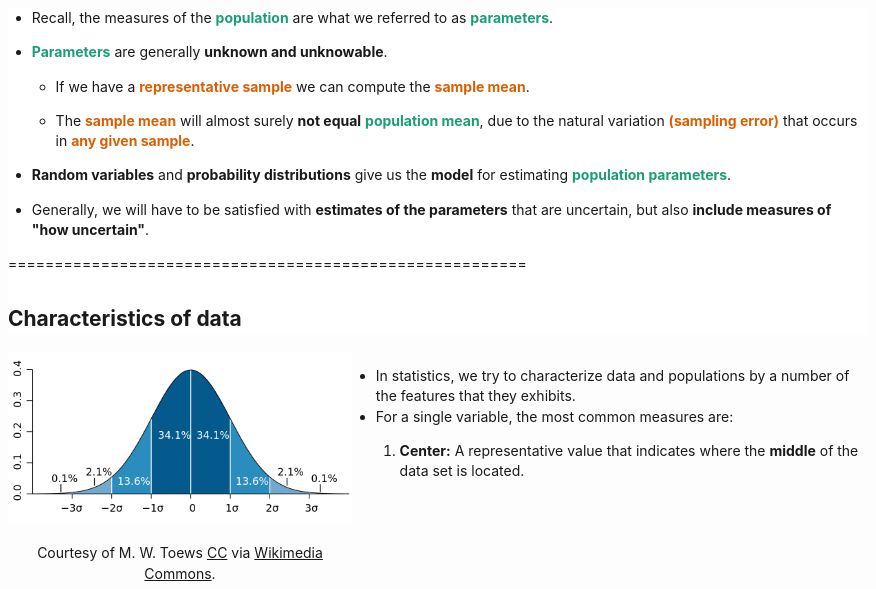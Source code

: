 * Recall, the measures of the <b style="color:#1b9e77">population</b> are what we referred to as <b style="color:#1b9e77">parameters</b>.

* <b style="color:#1b9e77">Parameters</b> are generally <strong>unknown and unknowable</strong>.</li>
   
   * If we have a <b style="color:#d95f02">representative sample</b> we can compute the <b style="color:#d95f02">sample mean</b>.
   
   * The <b style="color:#d95f02">sample  mean</b> will almost surely <b>not equal</b> <b style="color:#1b9e77">population mean</b>, due to the natural variation <b style="color:#d95f02">(sampling error)</b> that occurs in <b style="color:#d95f02">any given sample</b>.

* <strong>Random variables</strong> and <strong>probability distributions</strong> give us the <b>model</b> for estimating <b style="color:#1b9e77">population parameters</b>.

* Generally, we will have to be satisfied with <b>estimates of the parameters</b> that are uncertain, but also <strong>include measures of "how uncertain"</strong>.

========================================================

## Characteristics of data


<div style="float:left; width:40%">
<img src="Standard_deviation_diagram.png" style="width:100%"  alt="Diagram of the percent of outcomes contained within each standard deviation of the mean
for a standard normal distribution.">
<p style="text-align:center">
Courtesy of M. W. Toews <a href="https://creativecommons.org/licenses/by/2.5" target="blank">CC</a> via  
        <a href="https://commons.wikimedia.org/wiki/File:Standard_deviation_diagram.svg"> Wikimedia Commons</a>. 
</p>
</div>
<div style="float:left; width:60%">
<ul>
  <li>In statistics, we try to characterize data and populations by a number of the features that they exhibits.</li>
  <li>For a single variable, the most common measures are:</li>
  <ol>
    <li> <b>Center:</b> A representative value that indicates where the <strong>middle</strong> of the data set
is located.</li>